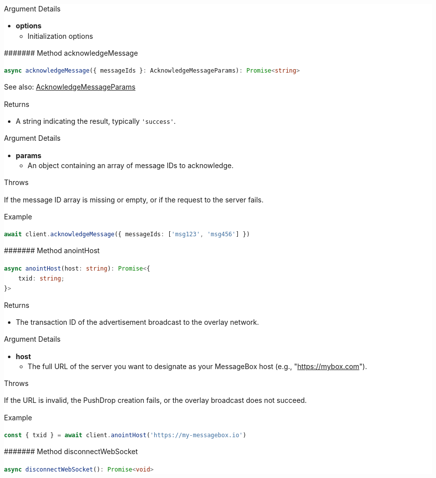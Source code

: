 Argument Details

+ **options**
  + Initialization options

####### Method acknowledgeMessage

```ts
async acknowledgeMessage({ messageIds }: AcknowledgeMessageParams): Promise<string> 
```
See also: [AcknowledgeMessageParams](#interface-acknowledgemessageparams)

Returns

- A string indicating the result, typically `'success'`.

Argument Details

+ **params**
  + An object containing an array of message IDs to acknowledge.

Throws

If the message ID array is missing or empty, or if the request to the server fails.

Example

```ts
await client.acknowledgeMessage({ messageIds: ['msg123', 'msg456'] })
```

####### Method anointHost

```ts
async anointHost(host: string): Promise<{
    txid: string;
}> 
```

Returns

- The transaction ID of the advertisement broadcast to the overlay network.

Argument Details

+ **host**
  + The full URL of the server you want to designate as your MessageBox host (e.g., "https://mybox.com").

Throws

If the URL is invalid, the PushDrop creation fails, or the overlay broadcast does not succeed.

Example

```ts
const { txid } = await client.anointHost('https://my-messagebox.io')
```

####### Method disconnectWebSocket

```ts
async disconnectWebSocket(): Promise<void> 
```
